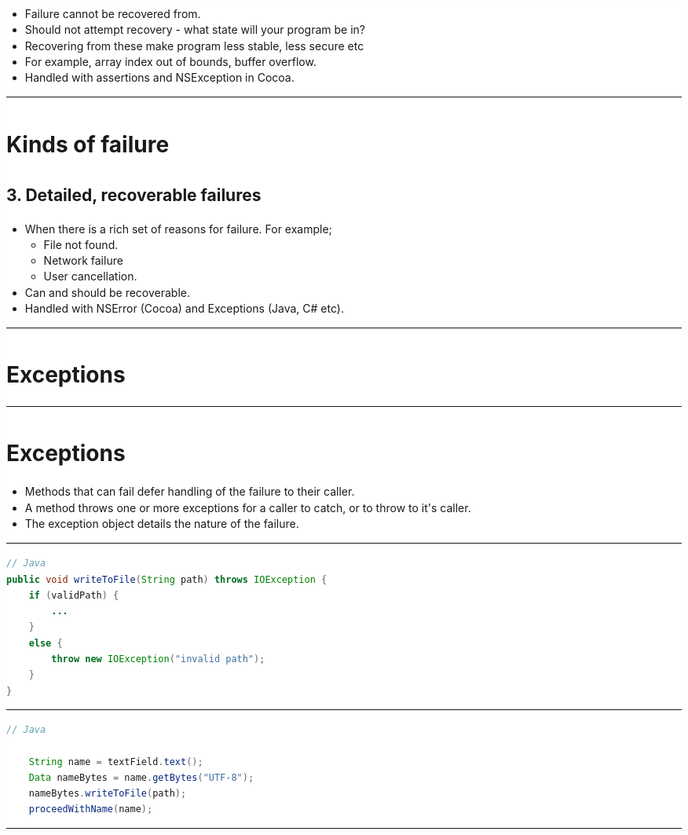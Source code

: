 * Failure cannot be recovered from.
* Should not attempt recovery - what state will your program be in?
* Recovering from these make program less stable, less secure etc
* For example, 	array index out of bounds, buffer overflow.
* Handled with assertions and NSException in Cocoa.

---


# Kinds of failure

## 3. Detailed, recoverable failures

* When there is a rich set of reasons for failure. For example;
	* File not found.
	* Network failure
	* User cancellation.
* Can and should be recoverable.
* Handled with NSError (Cocoa) and Exceptions (Java, C# etc).


---

# Exceptions

---

# Exceptions

* Methods that can fail defer handling of the failure to their caller.
* A method throws one or more exceptions for a caller to catch, or to throw to it's caller.
* The exception object details the nature of the failure.

---

```java
// Java
public void writeToFile(String path) throws IOException {
	if (validPath) {
		...
	}
	else {
		throw new IOException("invalid path");
	}
}

```

---

```java
// Java

	String name = textField.text();
	Data nameBytes = name.getBytes("UTF-8");
	nameBytes.writeToFile(path);
	proceedWithName(name);

```

---